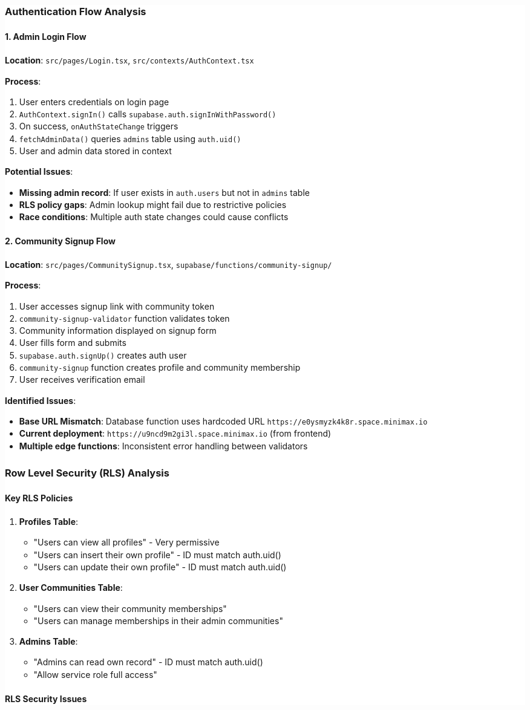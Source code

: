 ### Authentication Flow Analysis

#### 1. Admin Login Flow

**Location**: `src/pages/Login.tsx`, `src/contexts/AuthContext.tsx`

**Process**:
1. User enters credentials on login page
2. `AuthContext.signIn()` calls `supabase.auth.signInWithPassword()`
3. On success, `onAuthStateChange` triggers
4. `fetchAdminData()` queries `admins` table using `auth.uid()`
5. User and admin data stored in context

**Potential Issues**:
- **Missing admin record**: If user exists in `auth.users` but not in `admins` table
- **RLS policy gaps**: Admin lookup might fail due to restrictive policies
- **Race conditions**: Multiple auth state changes could cause conflicts

#### 2. Community Signup Flow

**Location**: `src/pages/CommunitySignup.tsx`, `supabase/functions/community-signup/`

**Process**:
1. User accesses signup link with community token
2. `community-signup-validator` function validates token
3. Community information displayed on signup form
4. User fills form and submits
5. `supabase.auth.signUp()` creates auth user
6. `community-signup` function creates profile and community membership
7. User receives verification email

**Identified Issues**:
- **Base URL Mismatch**: Database function uses hardcoded URL `https://e0ysmyzk4k8r.space.minimax.io`
- **Current deployment**: `https://u9ncd9m2gi3l.space.minimax.io` (from frontend)
- **Multiple edge functions**: Inconsistent error handling between validators

### Row Level Security (RLS) Analysis

#### Key RLS Policies

1. **Profiles Table**:
   - "Users can view all profiles" - Very permissive
   - "Users can insert their own profile" - ID must match auth.uid()
   - "Users can update their own profile" - ID must match auth.uid()

2. **User Communities Table**:
   - "Users can view their community memberships"
   - "Users can manage memberships in their admin communities"

3. **Admins Table**:
   - "Admins can read own record" - ID must match auth.uid()
   - "Allow service role full access"

#### RLS Security Issues
